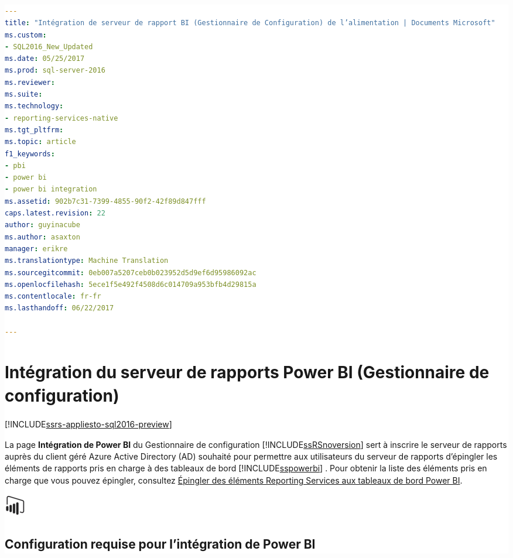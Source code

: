 ```yaml
---
title: "Intégration de serveur de rapport BI (Gestionnaire de Configuration) de l’alimentation | Documents Microsoft"
ms.custom:
- SQL2016_New_Updated
ms.date: 05/25/2017
ms.prod: sql-server-2016
ms.reviewer: 
ms.suite: 
ms.technology:
- reporting-services-native
ms.tgt_pltfrm: 
ms.topic: article
f1_keywords:
- pbi
- power bi
- power bi integration
ms.assetid: 902b7c31-7399-4855-90f2-42f89d847fff
caps.latest.revision: 22
author: guyinacube
ms.author: asaxton
manager: erikre
ms.translationtype: Machine Translation
ms.sourcegitcommit: 0eb007a5207ceb0b023952d5d9ef6d95986092ac
ms.openlocfilehash: 5ece1f5e492f4508d6c014709a953bfb4d29815a
ms.contentlocale: fr-fr
ms.lasthandoff: 06/22/2017

---
```


# <a name="power-bi-report-server-integration-configuration-manager"></a>Intégration du serveur de rapports Power BI (Gestionnaire de configuration)

[!INCLUDE[ssrs-appliesto-sql2016-preview](../../includes/ssrs-appliesto-sql2016-preview.md)]

La page  **Intégration de Power BI** du Gestionnaire de configuration [!INCLUDE[ssRSnoversion](../../includes/ssrsnoversion-md.md)] sert à inscrire le serveur de rapports auprès du client géré Azure Active Directory (AD) souhaité pour permettre aux utilisateurs du serveur de rapports d’épingler les éléments de rapports pris en charge à des tableaux de bord [!INCLUDE[sspowerbi](../../includes/sspowerbi-md.md)] . Pour obtenir la liste des éléments pris en charge que vous pouvez épingler, consultez [Épingler des éléments Reporting Services aux tableaux de bord Power BI](../../reporting-services/pin-reporting-services-items-to-power-bi-dashboards.md).

![rs_powerbi_icon](../../reporting-services/media/ssrs-powerbi-icon.png "rs_powerbi_icon")

##  <a name="bkmk_requirements"></a> Configuration requise pour l’intégration de Power BI

